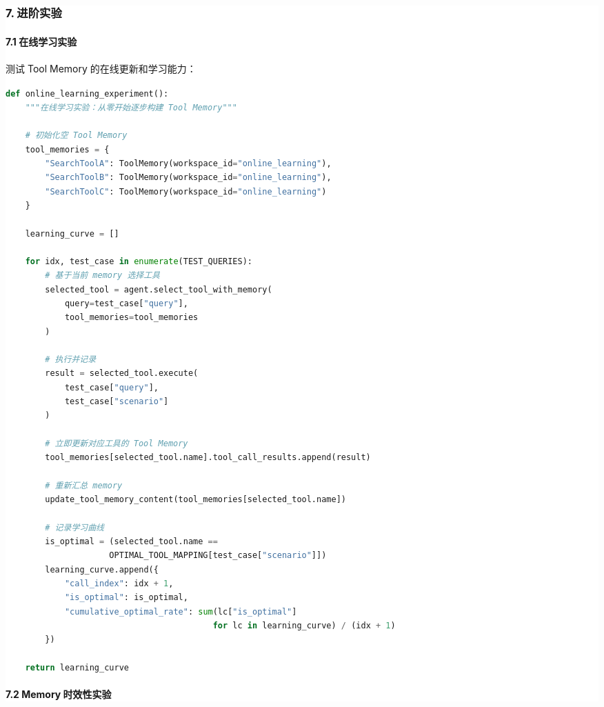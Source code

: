 ### 7. 进阶实验

#### 7.1 在线学习实验

测试 Tool Memory 的在线更新和学习能力：

```python
def online_learning_experiment():
    """在线学习实验：从零开始逐步构建 Tool Memory"""
    
    # 初始化空 Tool Memory
    tool_memories = {
        "SearchToolA": ToolMemory(workspace_id="online_learning"),
        "SearchToolB": ToolMemory(workspace_id="online_learning"),
        "SearchToolC": ToolMemory(workspace_id="online_learning")
    }
    
    learning_curve = []
    
    for idx, test_case in enumerate(TEST_QUERIES):
        # 基于当前 memory 选择工具
        selected_tool = agent.select_tool_with_memory(
            query=test_case["query"],
            tool_memories=tool_memories
        )
        
        # 执行并记录
        result = selected_tool.execute(
            test_case["query"], 
            test_case["scenario"]
        )
        
        # 立即更新对应工具的 Tool Memory
        tool_memories[selected_tool.name].tool_call_results.append(result)
        
        # 重新汇总 memory
        update_tool_memory_content(tool_memories[selected_tool.name])
        
        # 记录学习曲线
        is_optimal = (selected_tool.name == 
                     OPTIMAL_TOOL_MAPPING[test_case["scenario"]])
        learning_curve.append({
            "call_index": idx + 1,
            "is_optimal": is_optimal,
            "cumulative_optimal_rate": sum(lc["is_optimal"] 
                                          for lc in learning_curve) / (idx + 1)
        })
    
    return learning_curve
```

#### 7.2 Memory 时效性实验
